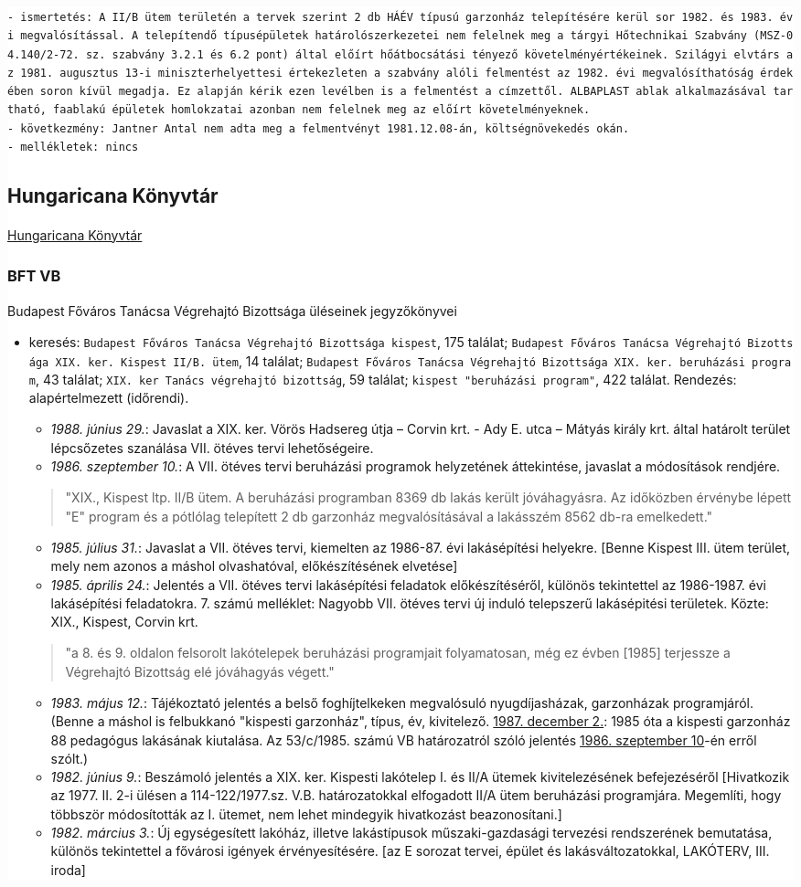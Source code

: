     - ismertetés: A II/B ütem területén a tervek szerint 2 db HÁÉV típusú garzonház telepítésére kerül sor 1982. és 1983. évi megvalósítással. A telepítendő típusépületek határolószerkezetei nem felelnek meg a tárgyi Hőtechnikai Szabvány (MSZ-04.140/2-72. sz. szabvány 3.2.1 és 6.2 pont) által előírt hőátbocsátási tényező követelményértékeinek. Szilágyi elvtárs az 1981. augusztus 13-i miniszterhelyettesi értekezleten a szabvány alóli felmentést az 1982. évi megvalósíthatóság érdekében soron kívül megadja. Ez alapján kérik ezen levélben is a felmentést a címzettől. ALBAPLAST ablak alkalmazásával tartható, faablakú épületek homlokzatai azonban nem felelnek meg az előírt követelményeknek.
    - következmény: Jantner Antal nem adta meg a felmentvényt 1981.12.08-án, költségnövekedés okán.
    - mellékletek: nincs


## Hungaricana Könyvtár
[Hungaricana Könyvtár](https://library.hungaricana.hu/hu/)

### BFT VB
Budapest Főváros Tanácsa Végrehajtó Bizottsága üléseinek jegyzőkönyvei

- keresés: `Budapest Főváros Tanácsa Végrehajtó Bizottsága kispest`, 175 találat; `Budapest Főváros Tanácsa Végrehajtó Bizottsága XIX. ker. Kispest II/B. ütem`, 14 találat; `Budapest Főváros Tanácsa Végrehajtó Bizottsága XIX. ker. beruházási program`, 43 találat; `XIX. ker Tanács végrehajtó bizottság`, 59 találat; `kispest "beruházási program"`, 422 találat. Rendezés: alapértelmezett (időrendi).
    - *1988. június 29.*: Javaslat a XIX. ker. Vörös Hadsereg útja – Corvin krt. - Ady E. utca – Mátyás király krt. által határolt terület lépcsőzetes szanálása VII. ötéves tervi lehetőségeire.
    - *1986. szeptember 10.*: A VII. ötéves tervi beruházási programok helyzetének áttekintése, javaslat a módosítások rendjére. 
    
    > "XIX., Kispest ltp. II/B ütem. A beruházási programban 8369 db lakás került jóváhagyásra. Az időközben érvénybe lépett "E" program és a pótlólag telepített 2 db garzonház megvalósításával a lakásszém 8562 db-ra emelkedett."
    
    - *1985. július 31.*: Javaslat a VII. ötéves tervi, kiemelten az 1986-87. évi lakásépítési helyekre. [Benne Kispest III. ütem terület, mely nem azonos a máshol olvashatóval, előkészítésének elvetése]
    - *1985. április 24.*: Jelentés a VII. ötéves tervi lakásépítési feladatok előkészítéséről, különös tekintettel az 1986-1987. évi lakásépítési feladatokra. 7. számú melléklet: Nagyobb VII. ötéves tervi új induló telepszerű lakásépitési területek. Közte: XIX., Kispest, Corvin krt.
    
    > "a 8. és 9. oldalon felsorolt lakótelepek beruházási programjait folyamatosan, még ez évben [1985] terjessze a Végrehajtó Bizottság elé jóváhagyás végett." 
    
    - *1983. május 12.*: Tájékoztató jelentés a belső foghíjtelkeken megvalósuló nyugdíjasházak, garzonházak programjáról. (Benne a máshol is felbukkanó "kispesti garzonház", típus, év, kivitelező. [1987. december 2.](https://library.hungaricana.hu/hu/view/HU_BFL_XXIII_102_a_1_1987-12-02/?pg=180&layout=s): 1985 óta a kispesti garzonház 88 pedagógus lakásának kiutalása. Az 53/c/1985. számú VB határozatról szóló jelentés [1986. szeptember 10](https://library.hungaricana.hu/hu/view/HU_BFL_XXIII_102_a_1_1986-09-10/?pg=325&layout=s)-én erről szólt.)
    - *1982. június 9.*: Beszámoló jelentés a XIX. ker. Kispesti lakótelep I. és II/A ütemek kivitelezésének befejezéséről [Hivatkozik az 1977. II. 2-i ülésen a 114-122/1977.sz. V.B. határozatokkal elfogadott II/A ütem beruházási programjára. Megemlíti, hogy többször módosították az I. ütemet, nem lehet mindegyik hivatkozást beazonosítani.]
    - *1982. március 3.*: Új egységesített lakóház, illetve lakástípusok műszaki-gazdasági tervezési rendszerének bemutatása, különös tekintettel a fővárosi igények érvényesítésére. [az E sorozat tervei, épület és lakásváltozatokkal, LAKÓTERV, III. iroda]
    